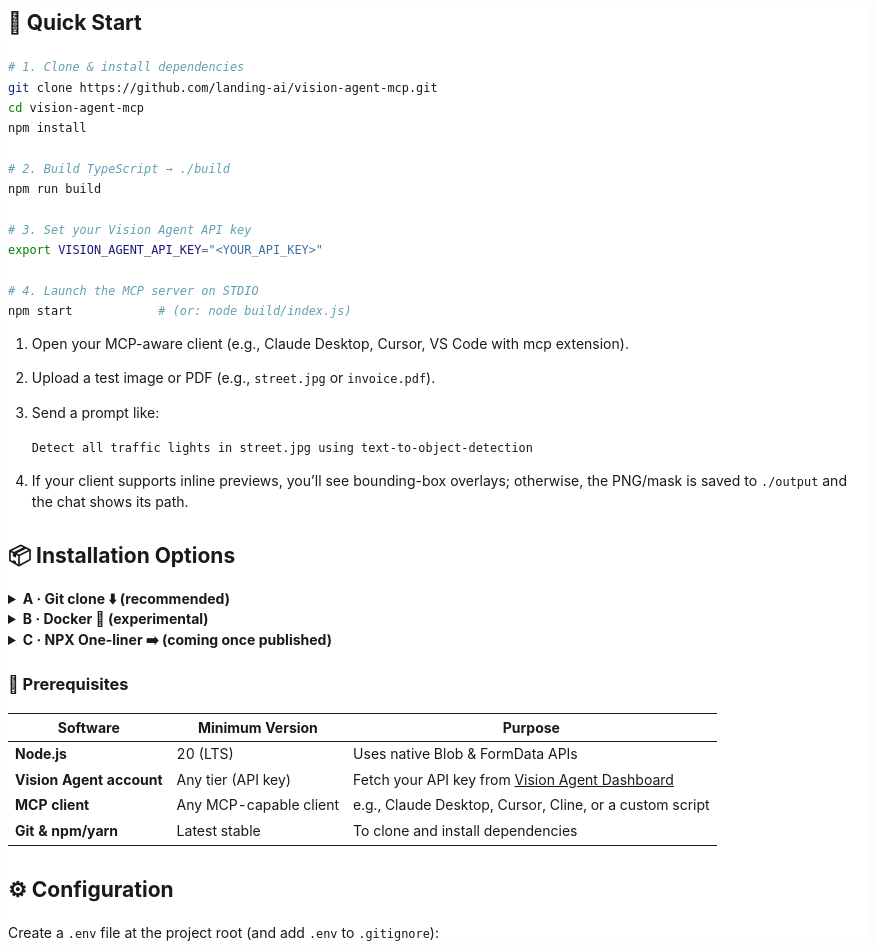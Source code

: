 
## 🚀 Quick Start

```bash
# 1. Clone & install dependencies
git clone https://github.com/landing-ai/vision-agent-mcp.git
cd vision-agent-mcp
npm install

# 2. Build TypeScript → ./build
npm run build

# 3. Set your Vision Agent API key
export VISION_AGENT_API_KEY="<YOUR_API_KEY>"

# 4. Launch the MCP server on STDIO
npm start            # (or: node build/index.js)
```

1. Open your MCP-aware client (e.g., Claude Desktop, Cursor, VS Code with mcp extension).
2. Upload a test image or PDF (e.g., `street.jpg` or `invoice.pdf`).
3. Send a prompt like:

   ```
   Detect all traffic lights in street.jpg using text-to-object-detection
   ```
4. If your client supports inline previews, you’ll see bounding-box overlays; otherwise, the PNG/mask is saved to `./output` and the chat shows its path.


## 📦 Installation Options

<details><summary><strong>A · Git clone ⬇️ (recommended)</strong></summary></details>

<details><summary><strong>B · Docker 🐳 (experimental)</strong></summary></details>

<details><summary><strong>C · NPX One-liner ➡️ (coming once published)</strong></summary></details>

### 🧩 Prerequisites

| Software                 | Minimum Version        | Purpose                                                                 |
| ------------------------ | ---------------------- | ----------------------------------------------------------------------- |
| **Node.js**              | 20 (LTS)               | Uses native Blob & FormData APIs                                        |
| **Vision Agent account** | Any tier (API key)     | Fetch your API key from [Vision Agent Dashboard](https://va.landing.ai) |
| **MCP client**           | Any MCP-capable client | e.g., Claude Desktop, Cursor, Cline, or a custom script                 |
| **Git & npm/yarn**       | Latest stable          | To clone and install dependencies                                       |


## ⚙️ Configuration

Create a `.env` file at the project root (and add `.env` to `.gitignore`):
